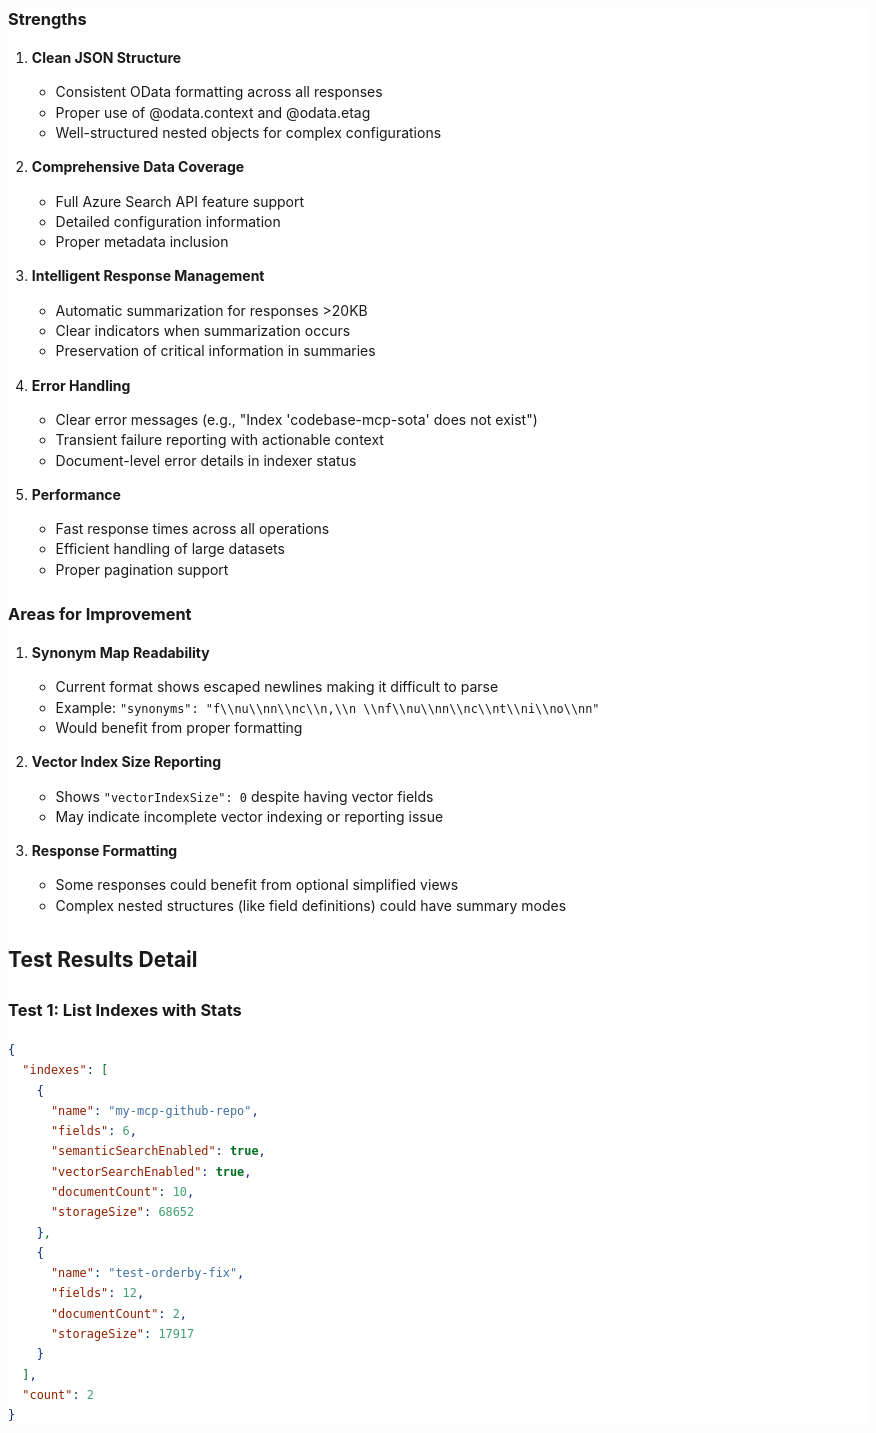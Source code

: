 ### Strengths

1. **Clean JSON Structure**
   - Consistent OData formatting across all responses
   - Proper use of @odata.context and @odata.etag
   - Well-structured nested objects for complex configurations

2. **Comprehensive Data Coverage**
   - Full Azure Search API feature support
   - Detailed configuration information
   - Proper metadata inclusion

3. **Intelligent Response Management**
   - Automatic summarization for responses >20KB
   - Clear indicators when summarization occurs
   - Preservation of critical information in summaries

4. **Error Handling**
   - Clear error messages (e.g., "Index 'codebase-mcp-sota' does not exist")
   - Transient failure reporting with actionable context
   - Document-level error details in indexer status

5. **Performance**
   - Fast response times across all operations
   - Efficient handling of large datasets
   - Proper pagination support

### Areas for Improvement

1. **Synonym Map Readability**
   - Current format shows escaped newlines making it difficult to parse
   - Example: `"synonyms": "f\\nu\\nn\\nc\\n,\\n \\nf\\nu\\nn\\nc\\nt\\ni\\no\\nn"`
   - Would benefit from proper formatting

2. **Vector Index Size Reporting**
   - Shows `"vectorIndexSize": 0` despite having vector fields
   - May indicate incomplete vector indexing or reporting issue

3. **Response Formatting**
   - Some responses could benefit from optional simplified views
   - Complex nested structures (like field definitions) could have summary modes

## Test Results Detail

### Test 1: List Indexes with Stats
```json
{
  "indexes": [
    {
      "name": "my-mcp-github-repo",
      "fields": 6,
      "semanticSearchEnabled": true,
      "vectorSearchEnabled": true,
      "documentCount": 10,
      "storageSize": 68652
    },
    {
      "name": "test-orderby-fix",
      "fields": 12,
      "documentCount": 2,
      "storageSize": 17917
    }
  ],
  "count": 2
}
```
